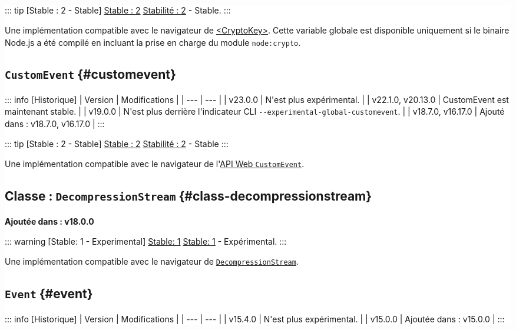::: tip [Stable : 2 - Stable]
[Stable : 2](/fr/nodejs/api/documentation#stability-index) [Stabilité : 2](/fr/nodejs/api/documentation#stability-index) - Stable.
:::

Une implémentation compatible avec le navigateur de [\<CryptoKey\>](/fr/nodejs/api/webcrypto#class-cryptokey). Cette variable globale est disponible uniquement si le binaire Node.js a été compilé en incluant la prise en charge du module `node:crypto`.

## `CustomEvent` {#customevent}

::: info [Historique]
| Version | Modifications |
| --- | --- |
| v23.0.0 | N'est plus expérimental. |
| v22.1.0, v20.13.0 | CustomEvent est maintenant stable. |
| v19.0.0 | N'est plus derrière l'indicateur CLI `--experimental-global-customevent`. |
| v18.7.0, v16.17.0 | Ajouté dans : v18.7.0, v16.17.0 |
:::

::: tip [Stable : 2 - Stable]
[Stable : 2](/fr/nodejs/api/documentation#stability-index) [Stabilité : 2](/fr/nodejs/api/documentation#stability-index) - Stable
:::

Une implémentation compatible avec le navigateur de l'[API Web `CustomEvent`](https://dom.spec.whatwg.org/#customevent).


## Classe : `DecompressionStream` {#class-decompressionstream}

**Ajoutée dans : v18.0.0**

::: warning [Stable: 1 - Experimental]
[Stable: 1](/fr/nodejs/api/documentation#stability-index) [Stable: 1](/fr/nodejs/api/documentation#stability-index) - Expérimental.
:::

Une implémentation compatible avec le navigateur de [`DecompressionStream`](/fr/nodejs/api/webstreams#class-decompressionstream).

## `Event` {#event}

::: info [Historique]
| Version | Modifications |
| --- | --- |
| v15.4.0 | N'est plus expérimental. |
| v15.0.0 | Ajoutée dans : v15.0.0 |
:::
